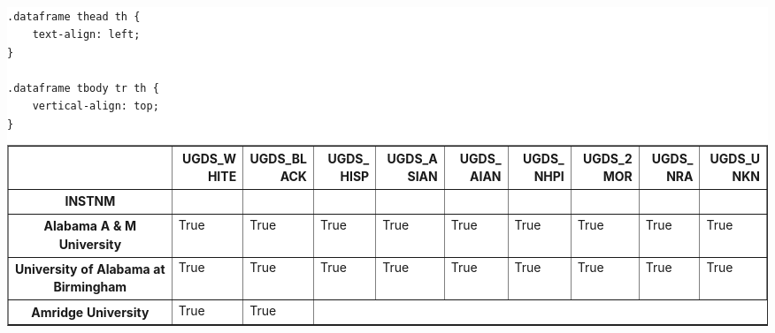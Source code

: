     .dataframe thead th {
        text-align: left;
    }

    .dataframe tbody tr th {
        vertical-align: top;
    }
</style>
<table border="1" class="dataframe">
  <thead>
    <tr style="text-align: right;">
      <th></th>
      <th>UGDS_WHITE</th>
      <th>UGDS_BLACK</th>
      <th>UGDS_HISP</th>
      <th>UGDS_ASIAN</th>
      <th>UGDS_AIAN</th>
      <th>UGDS_NHPI</th>
      <th>UGDS_2MOR</th>
      <th>UGDS_NRA</th>
      <th>UGDS_UNKN</th>
    </tr>
    <tr>
      <th>INSTNM</th>
      <th></th>
      <th></th>
      <th></th>
      <th></th>
      <th></th>
      <th></th>
      <th></th>
      <th></th>
      <th></th>
    </tr>
  </thead>
  <tbody>
    <tr>
      <th>Alabama A &amp; M University</th>
      <td>True</td>
      <td>True</td>
      <td>True</td>
      <td>True</td>
      <td>True</td>
      <td>True</td>
      <td>True</td>
      <td>True</td>
      <td>True</td>
    </tr>
    <tr>
      <th>University of Alabama at Birmingham</th>
      <td>True</td>
      <td>True</td>
      <td>True</td>
      <td>True</td>
      <td>True</td>
      <td>True</td>
      <td>True</td>
      <td>True</td>
      <td>True</td>
    </tr>
    <tr>
      <th>Amridge University</th>
      <td>True</td>
      <td>True</td>